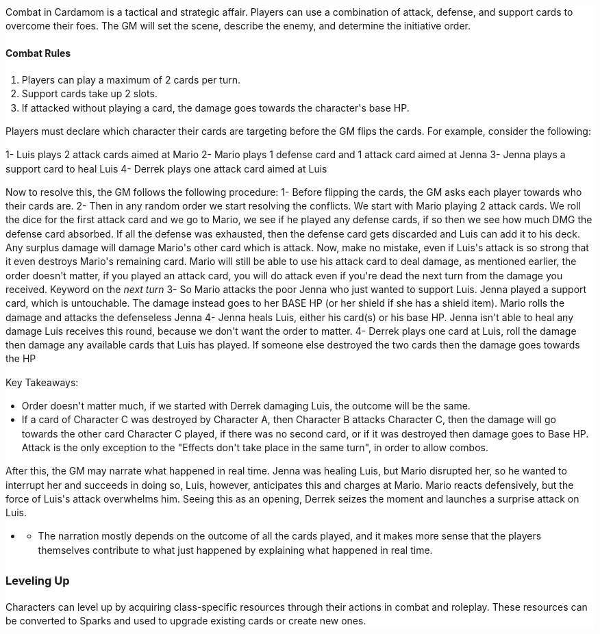 Combat in Cardamom is a tactical and strategic affair. Players can use a combination of attack, defense, and support cards to overcome their foes. The GM will set the scene, describe the enemy, and determine the initiative order.

#### Combat Rules

1. Players can play a maximum of 2 cards per turn.
2. Support cards take up 2 slots.
3. If attacked without playing a card, the damage goes towards the character's base HP.

Players must declare which character their cards are targeting before the GM flips the cards. For example, consider the following:

1- Luis plays 2 attack cards aimed at Mario
2- Mario plays 1 defense card and 1 attack card aimed at Jenna
3- Jenna plays a support card to heal Luis
4- Derrek plays one attack card aimed at Luis

Now to resolve this, the GM follows the following procedure:
1- Before flipping the cards, the GM asks each player towards who their cards are.
2- Then in any random order we start resolving the conflicts. We start with Mario playing 2 attack cards. We roll the dice for the first attack card and we go to Mario, we see if he played any defense cards, if so then we see how much DMG the defense card absorbed. If all the defense was exhausted, then the defense card gets discarded and Luis can add it to his deck. Any surplus damage will damage Mario's other card which is attack. Now, make no mistake, even if Luis's attack is so strong that it even destroys Mario's remaining card. Mario will still be able to use his attack card to deal damage, as mentioned earlier, the order doesn't matter, if you played an attack card, you will do attack even if you're dead the next turn from the damage you received. Keyword on the *next turn*
3- So Mario attacks the poor Jenna who just wanted to support Luis. Jenna played a support card, which is untouchable. The damage instead goes to her BASE HP (or her shield if she has a shield item). Mario rolls the damage and attacks the defenseless Jenna
4- Jenna heals Luis, either his card(s) or his base HP. Jenna isn't able to heal any damage Luis receives this round, because we don't want the order to matter.
4- Derrek plays one card at Luis, roll the damage then damage any available cards that Luis has played. If someone else destroyed the two cards then the damage goes towards the HP

Key Takeaways:
- Order doesn't matter much, if we started with Derrek damaging Luis, the outcome will be the same. 
- If a card of Character C was destroyed by Character A, then Character B attacks Character C, then the damage will go towards the other card Character C played, if there was no second card, or if it was destroyed then damage goes to Base HP. Attack is the only exception to the "Effects don't take place in the same turn", in order to allow combos.

After this, the GM may narrate what happened in real time. Jenna was healing Luis, but Mario disrupted her, so he wanted to interrupt her and succeeds in doing so, Luis, however, anticipates this and charges at Mario. Mario reacts defensively, but the force of Luis's attack overwhelms him. Seeing this as an opening, Derrek seizes the moment and launches a surprise attack on Luis.
* * The narration mostly depends on the outcome of all the cards played, and it makes more sense that the players themselves contribute to what just happened by explaining what happened in real time.


### Leveling Up

Characters can level up by acquiring class-specific resources through their actions in combat and roleplay. These resources can be converted to Sparks and used to upgrade existing cards or create new ones.

